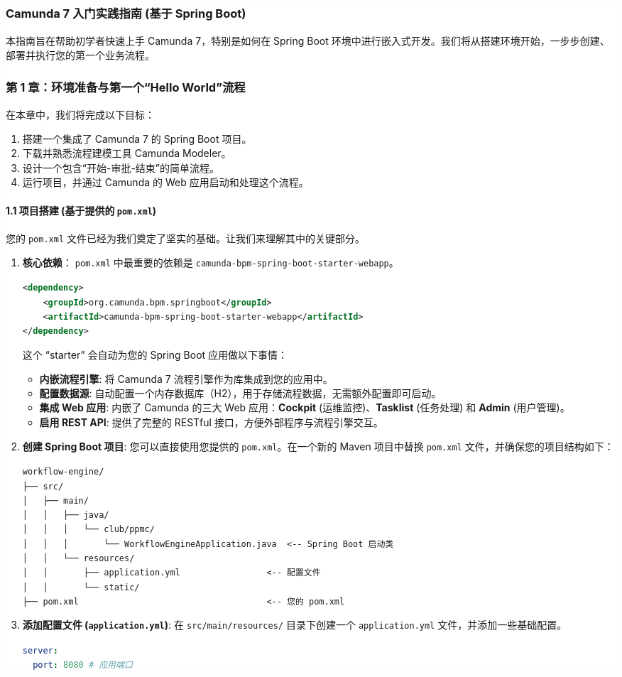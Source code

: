 ### **Camunda 7 入门实践指南 (基于 Spring Boot)**

本指南旨在帮助初学者快速上手 Camunda 7，特别是如何在 Spring Boot 环境中进行嵌入式开发。我们将从搭建环境开始，一步步创建、部署并执行您的第一个业务流程。

### **第 1 章：环境准备与第一个“Hello World”流程**

在本章中，我们将完成以下目标：
1.  搭建一个集成了 Camunda 7 的 Spring Boot 项目。
2.  下载并熟悉流程建模工具 Camunda Modeler。
3.  设计一个包含“开始-审批-结束”的简单流程。
4.  运行项目，并通过 Camunda 的 Web 应用启动和处理这个流程。

#### **1.1 项目搭建 (基于提供的 `pom.xml`)**

您的 `pom.xml` 文件已经为我们奠定了坚实的基础。让我们来理解其中的关键部分。

1.  **核心依赖**：
    `pom.xml` 中最重要的依赖是 `camunda-bpm-spring-boot-starter-webapp`。

    ```xml
    <dependency>
        <groupId>org.camunda.bpm.springboot</groupId>
        <artifactId>camunda-bpm-spring-boot-starter-webapp</artifactId>
    </dependency>
    ```

    这个 “starter” 会自动为您的 Spring Boot 应用做以下事情：
    *   **内嵌流程引擎**: 将 Camunda 7 流程引擎作为库集成到您的应用中。
    *   **配置数据源**: 自动配置一个内存数据库（H2），用于存储流程数据，无需额外配置即可启动。
    *   **集成 Web 应用**: 内嵌了 Camunda 的三大 Web 应用：**Cockpit** (运维监控)、**Tasklist** (任务处理) 和 **Admin** (用户管理)。
    *   **启用 REST API**: 提供了完整的 RESTful 接口，方便外部程序与流程引擎交互。

2.  **创建 Spring Boot 项目**:
    您可以直接使用您提供的 `pom.xml`。在一个新的 Maven 项目中替换 `pom.xml` 文件，并确保您的项目结构如下：

    ```
    workflow-engine/
    ├── src/
    │   ├── main/
    │   │   ├── java/
    │   │   │   └── club/ppmc/
    │   │   │       └── WorkflowEngineApplication.java  <-- Spring Boot 启动类
    │   │   └── resources/
    │   │       ├── application.yml                 <-- 配置文件
    │   │       └── static/
    ├── pom.xml                                     <-- 您的 pom.xml
    ```

3.  **添加配置文件 (`application.yml`)**:
    在 `src/main/resources/` 目录下创建一个 `application.yml` 文件，并添加一些基础配置。

    ```yaml
    server:
      port: 8080 # 应用端口
